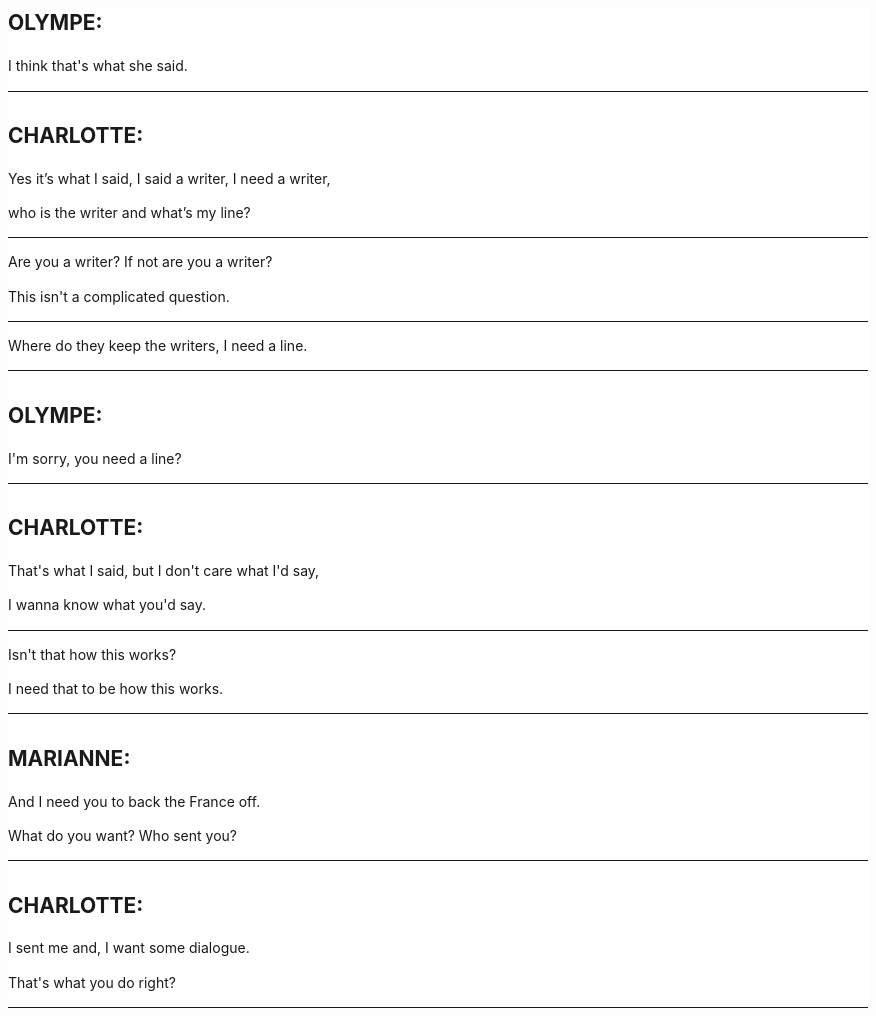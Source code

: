 
## OLYMPE:
I think that's what she said. 

---

## CHARLOTTE:
Yes it’s what I said, I said a writer, I need a writer, 

who is the writer and what’s my line? 

---


Are you a writer? If not are you a writer? 

This isn't a complicated question. 

---


Where do they keep the writers, I need a line.

---

## OLYMPE:
I'm sorry, you need a line? 

---

## CHARLOTTE: 
That's what I said, but I don't care what I'd say,

I wanna know what you'd say. 

---


Isn't that how this works? 

I need that to be how this works. 

---

## MARIANNE: 
And I need you to back the France off. 

What do you want? Who sent you? 

---

## CHARLOTTE: 
I sent me and, I want some dialogue. 

That's what you do right? 

---